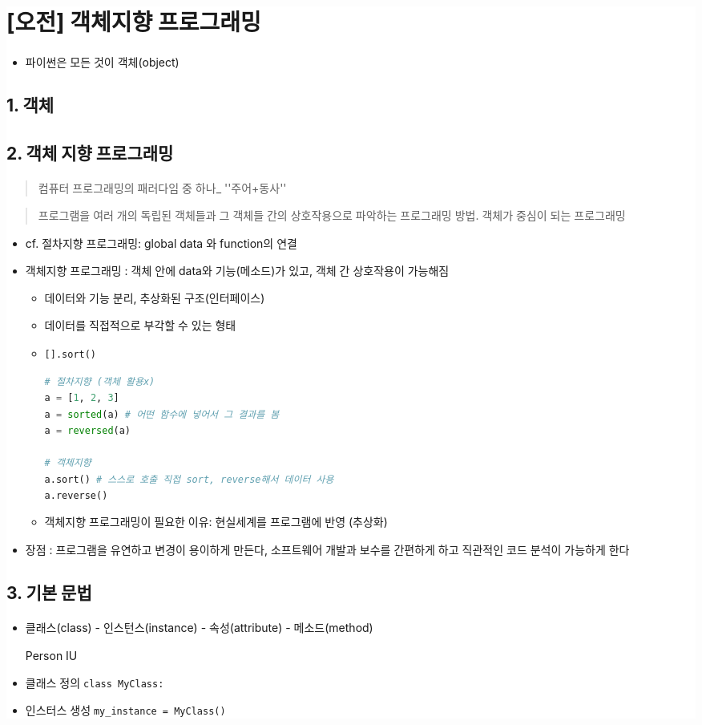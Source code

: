 # [오전] 객체지향 프로그래밍

- 파이썬은 모든 것이 객체(object)



## 1. 객체

> 



## 2. 객체 지향 프로그래밍

> 컴퓨터 프로그래밍의 패러다임 중 하나_ ''주어+동사''

> 프로그램을 여러 개의 독립된 객체들과 그 객체들 간의 상호작용으로 파악하는 프로그래밍 방법. 객체가 중심이 되는 프로그래밍

- cf. 절차지향 프로그래밍: global data 와 function의 연결

- 객체지향 프로그래밍 : 객체 안에 data와 기능(메소드)가 있고, 객체 간 상호작용이 가능해짐

  - 데이터와 기능 분리, 추상화된 구조(인터페이스)

  - 데이터를 직접적으로 부각할 수 있는 형태

  - `[].sort()` 

    ```python
    # 절차지향 (객체 활용x)
    a = [1, 2, 3]
    a = sorted(a) # 어떤 함수에 넣어서 그 결과를 봄
    a = reversed(a)
    
    # 객체지향
    a.sort() # 스스로 호출 직접 sort, reverse해서 데이터 사용
    a.reverse()
    ```

  - 객체지향 프로그래밍이 필요한 이유: 현실세계를 프로그램에 반영 (추상화)

- 장점 : 프로그램을 유연하고 변경이 용이하게 만든다, 소프트웨어 개발과 보수를 간편하게 하고 직관적인 코드 분석이 가능하게 한다



## 3. 기본 문법

- 클래스(class) - 인스턴스(instance) - 속성(attribute) - 메소드(method)

  Person                  IU

- 클래스 정의 `class MyClass:`

- 인스터스 생성 `my_instance = MyClass()`
